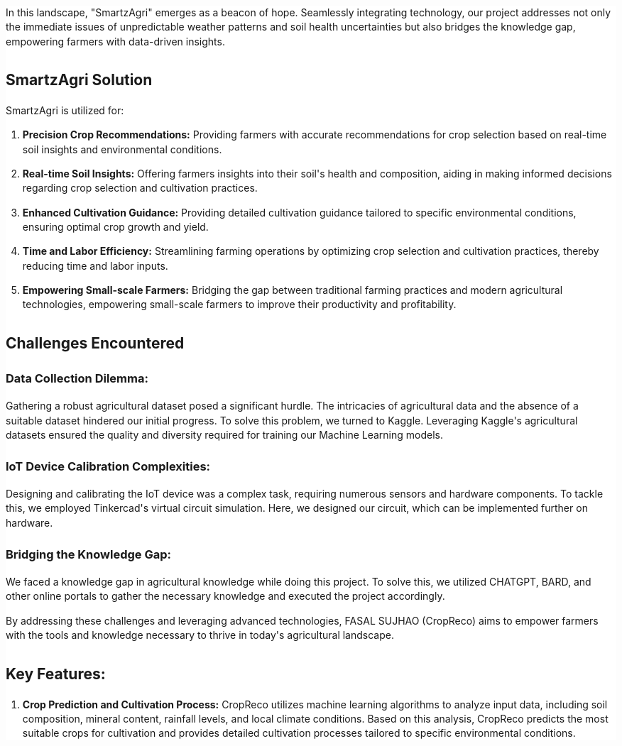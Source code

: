 In this landscape, "SmartzAgri" emerges as a beacon of hope. Seamlessly integrating technology, our project addresses not only the immediate issues of unpredictable weather patterns and soil health uncertainties but also bridges the knowledge gap, empowering farmers with data-driven insights.

## SmartzAgri Solution

SmartzAgri is utilized for:

1. **Precision Crop Recommendations:** Providing farmers with accurate recommendations for crop selection based on real-time soil insights and environmental conditions.
  
2. **Real-time Soil Insights:** Offering farmers insights into their soil's health and composition, aiding in making informed decisions regarding crop selection and cultivation practices.
  
3. **Enhanced Cultivation Guidance:** Providing detailed cultivation guidance tailored to specific environmental conditions, ensuring optimal crop growth and yield.
  
4. **Time and Labor Efficiency:** Streamlining farming operations by optimizing crop selection and cultivation practices, thereby reducing time and labor inputs.
  
5. **Empowering Small-scale Farmers:** Bridging the gap between traditional farming practices and modern agricultural technologies, empowering small-scale farmers to improve their productivity and profitability.

## Challenges Encountered

### Data Collection Dilemma:

Gathering a robust agricultural dataset posed a significant hurdle. The intricacies of agricultural data and the absence of a suitable dataset hindered our initial progress. To solve this problem, we turned to Kaggle. Leveraging Kaggle's agricultural datasets ensured the quality and diversity required for training our Machine Learning models.

### IoT Device Calibration Complexities:

Designing and calibrating the IoT device was a complex task, requiring numerous sensors and hardware components. To tackle this, we employed Tinkercad's virtual circuit simulation. Here, we designed our circuit, which can be implemented further on hardware.

### Bridging the Knowledge Gap:

We faced a knowledge gap in agricultural knowledge while doing this project. To solve this, we utilized CHATGPT, BARD, and other online portals to gather the necessary knowledge and executed the project accordingly.

By addressing these challenges and leveraging advanced technologies, FASAL SUJHAO (CropReco) aims to empower farmers with the tools and knowledge necessary to thrive in today's agricultural landscape.

## Key Features:

1. **Crop Prediction and Cultivation Process:** CropReco utilizes machine learning algorithms to analyze input data, including soil composition, mineral content, rainfall levels, and local climate conditions. Based on this analysis, CropReco predicts the most suitable crops for cultivation and provides detailed cultivation processes tailored to specific environmental conditions.
